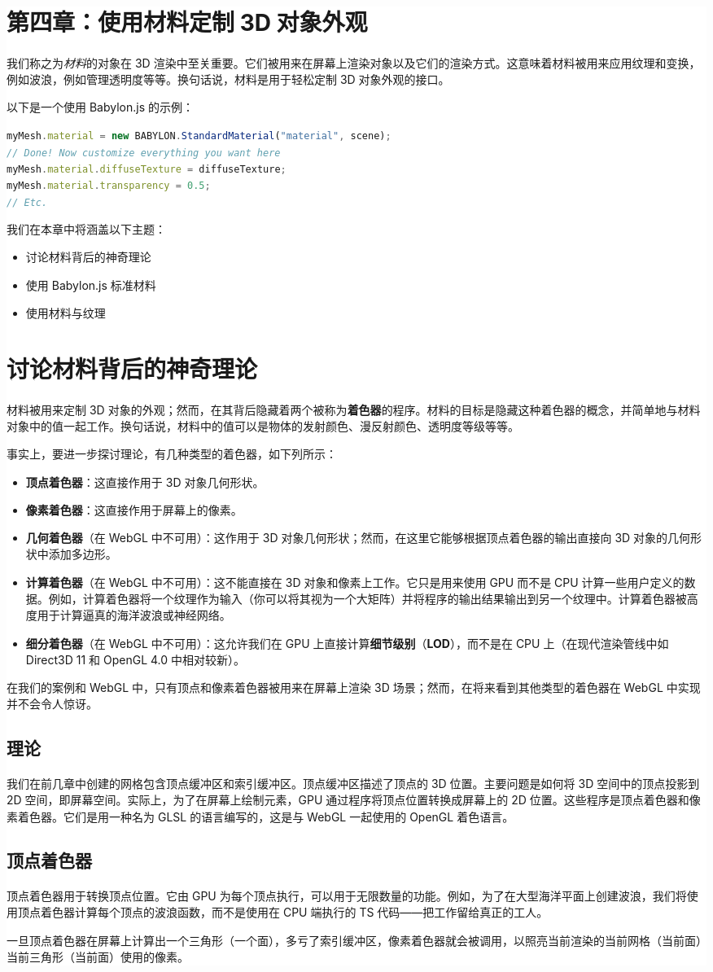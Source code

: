 # 第四章：使用材料定制 3D 对象外观

我们称之为*材料*的对象在 3D 渲染中至关重要。它们被用来在屏幕上渲染对象以及它们的渲染方式。这意味着材料被用来应用纹理和变换，例如波浪，例如管理透明度等等。换句话说，材料是用于轻松定制 3D 对象外观的接口。

以下是一个使用 Babylon.js 的示例：

```js
myMesh.material = new BABYLON.StandardMaterial("material", scene); 
// Done! Now customize everything you want here 
myMesh.material.diffuseTexture = diffuseTexture; 
myMesh.material.transparency = 0.5; 
// Etc. 

```

我们在本章中将涵盖以下主题：

+   讨论材料背后的神奇理论

+   使用 Babylon.js 标准材料

+   使用材料与纹理

# 讨论材料背后的神奇理论

材料被用来定制 3D 对象的外观；然而，在其背后隐藏着两个被称为**着色器**的程序。材料的目标是隐藏这种着色器的概念，并简单地与材料对象中的值一起工作。换句话说，材料中的值可以是物体的发射颜色、漫反射颜色、透明度等级等等。

事实上，要进一步探讨理论，有几种类型的着色器，如下列所示：

+   **顶点着色器**：这直接作用于 3D 对象几何形状。

+   **像素着色器**：这直接作用于屏幕上的像素。

+   **几何着色器**（在 WebGL 中不可用）：这作用于 3D 对象几何形状；然而，在这里它能够根据顶点着色器的输出直接向 3D 对象的几何形状中添加多边形。

+   **计算着色器**（在 WebGL 中不可用）：这不能直接在 3D 对象和像素上工作。它只是用来使用 GPU 而不是 CPU 计算一些用户定义的数据。例如，计算着色器将一个纹理作为输入（你可以将其视为一个大矩阵）并将程序的输出结果输出到另一个纹理中。计算着色器被高度用于计算逼真的海洋波浪或神经网络。

+   **细分着色器**（在 WebGL 中不可用）：这允许我们在 GPU 上直接计算**细节级别**（**LOD**），而不是在 CPU 上（在现代渲染管线中如 Direct3D 11 和 OpenGL 4.0 中相对较新）。

在我们的案例和 WebGL 中，只有顶点和像素着色器被用来在屏幕上渲染 3D 场景；然而，在将来看到其他类型的着色器在 WebGL 中实现并不会令人惊讶。

## 理论

我们在前几章中创建的网格包含顶点缓冲区和索引缓冲区。顶点缓冲区描述了顶点的 3D 位置。主要问题是如何将 3D 空间中的顶点投影到 2D 空间，即屏幕空间。实际上，为了在屏幕上绘制元素，GPU 通过程序将顶点位置转换成屏幕上的 2D 位置。这些程序是顶点着色器和像素着色器。它们是用一种名为 GLSL 的语言编写的，这是与 WebGL 一起使用的 OpenGL 着色语言。

## 顶点着色器

顶点着色器用于转换顶点位置。它由 GPU 为每个顶点执行，可以用于无限数量的功能。例如，为了在大型海洋平面上创建波浪，我们将使用顶点着色器计算每个顶点的波浪函数，而不是使用在 CPU 端执行的 TS 代码——把工作留给真正的工人。

一旦顶点着色器在屏幕上计算出一个三角形（一个面），多亏了索引缓冲区，像素着色器就会被调用，以照亮当前渲染的当前网格（当前面）当前三角形（当前面）使用的像素。
